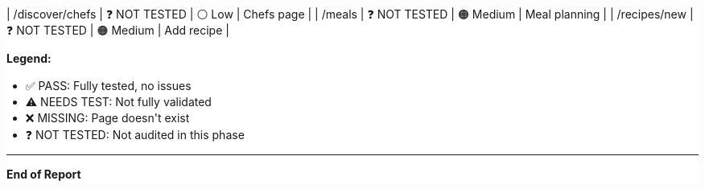 | /discover/chefs | ❓ NOT TESTED | ⚪ Low | Chefs page |
| /meals | ❓ NOT TESTED | 🟠 Medium | Meal planning |
| /recipes/new | ❓ NOT TESTED | 🟠 Medium | Add recipe |

**Legend:**
- ✅ PASS: Fully tested, no issues
- ⚠️ NEEDS TEST: Not fully validated
- ❌ MISSING: Page doesn't exist
- ❓ NOT TESTED: Not audited in this phase

---

**End of Report**
